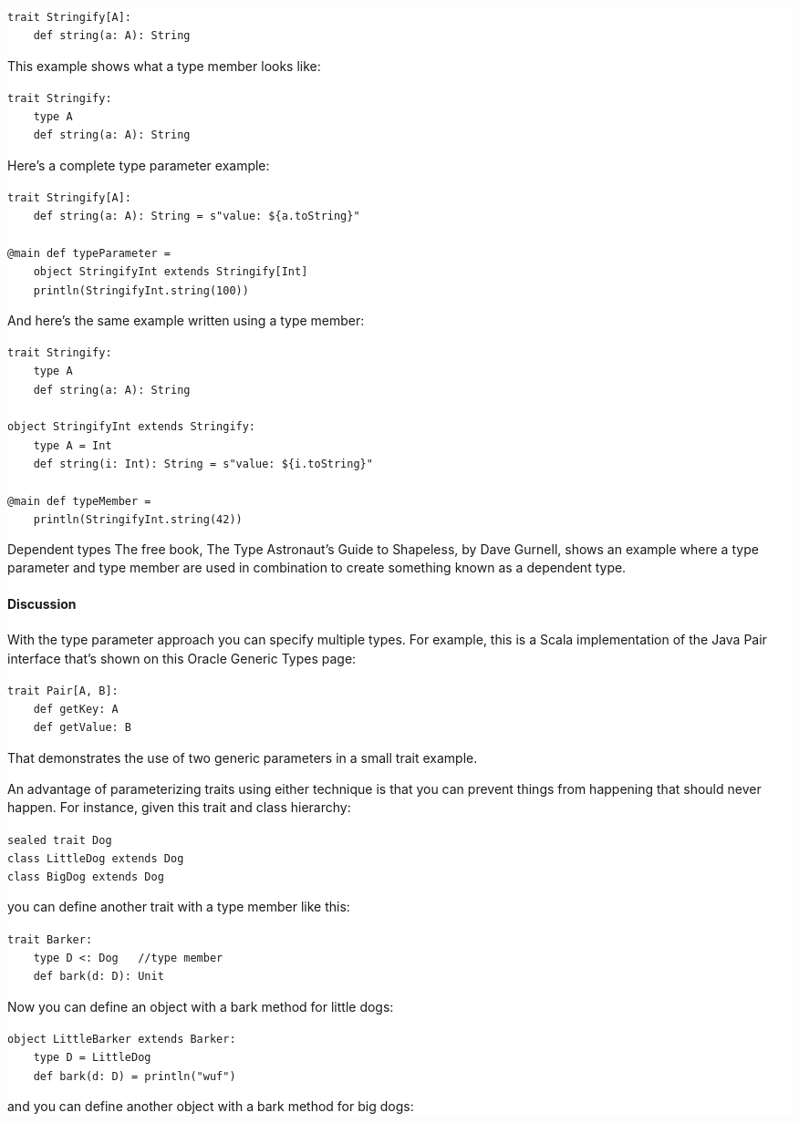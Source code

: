     trait Stringify[A]:
        def string(a: A): String
This example shows what a type member looks like:

    trait Stringify:
        type A
        def string(a: A): String
Here’s a complete type parameter example:

    trait Stringify[A]:
        def string(a: A): String = s"value: ${a.toString}"

    @main def typeParameter =
        object StringifyInt extends Stringify[Int]
        println(StringifyInt.string(100))
And here’s the same example written using a type member:

    trait Stringify:
        type A
        def string(a: A): String

    object StringifyInt extends Stringify:
        type A = Int
        def string(i: Int): String = s"value: ${i.toString}"

    @main def typeMember =
        println(StringifyInt.string(42))
Dependent types
The free book, The Type Astronaut’s Guide to Shapeless, by Dave Gurnell, shows an example where a type parameter and type member are used in combination to create something known as a dependent type.

#### Discussion
With the type parameter approach you can specify multiple types. For example, this is a Scala implementation of the Java Pair interface that’s shown on this Oracle Generic Types page:

    trait Pair[A, B]:
        def getKey: A
        def getValue: B
That demonstrates the use of two generic parameters in a small trait example.

An advantage of parameterizing traits using either technique is that you can prevent things from happening that should never happen. For instance, given this trait and class hierarchy:

    sealed trait Dog
    class LittleDog extends Dog
    class BigDog extends Dog
you can define another trait with a type member like this:

    trait Barker:
        type D <: Dog   //type member
        def bark(d: D): Unit
Now you can define an object with a bark method for little dogs:

    object LittleBarker extends Barker:
        type D = LittleDog
        def bark(d: D) = println("wuf")
and you can define another object with a bark method for big dogs:
